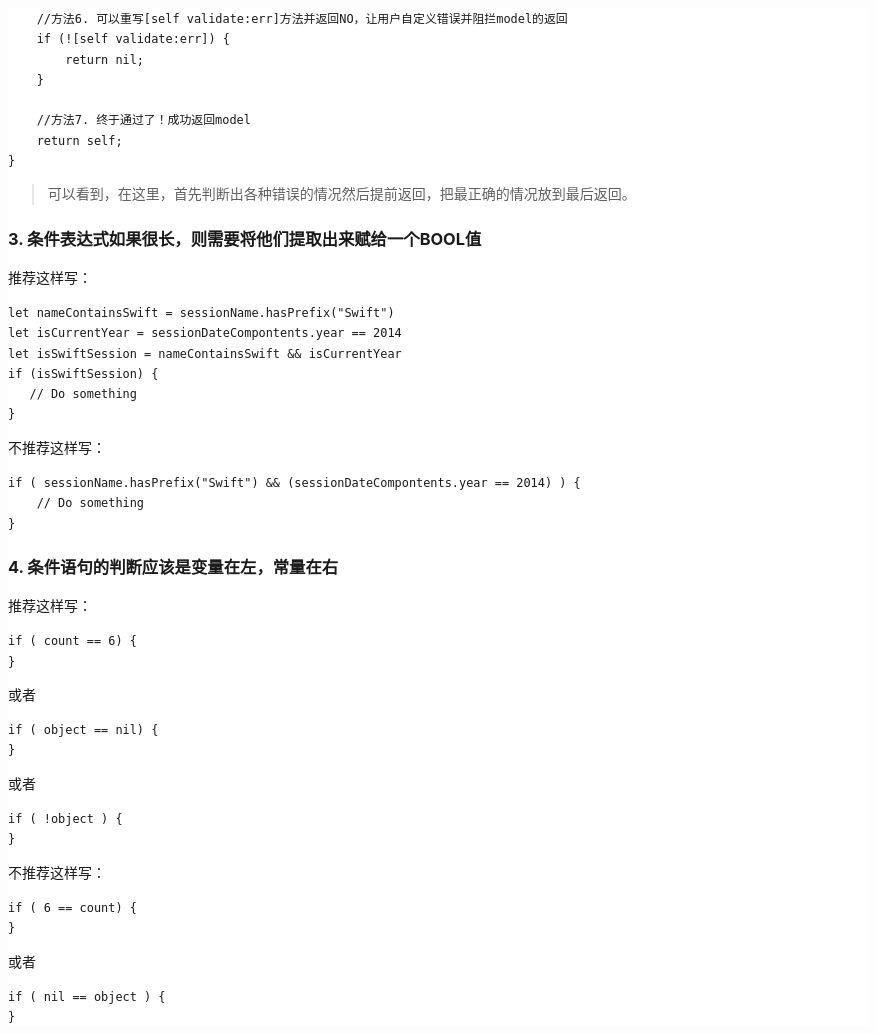 ```objc
    //方法6. 可以重写[self validate:err]方法并返回NO，让用户自定义错误并阻拦model的返回
    if (![self validate:err]) {
        return nil;
    }

    //方法7. 终于通过了！成功返回model
    return self;
}
```

>可以看到，在这里，首先判断出各种错误的情况然后提前返回，把最正确的情况放到最后返回。

### 3. 条件表达式如果很长，则需要将他们提取出来赋给一个BOOL值

推荐这样写：

```objc
let nameContainsSwift = sessionName.hasPrefix("Swift")
let isCurrentYear = sessionDateCompontents.year == 2014
let isSwiftSession = nameContainsSwift && isCurrentYear
if (isSwiftSession) { 
   // Do something
}
```

不推荐这样写：

```objc
if ( sessionName.hasPrefix("Swift") && (sessionDateCompontents.year == 2014) ) { 
    // Do something
}
```

### 4. 条件语句的判断应该是变量在左，常量在右

推荐这样写：

```objc
if ( count == 6) {
}
```
或者
```objc
if ( object == nil) {
}
```
或者
```objc
if ( !object ) {
}
```

不推荐这样写：

```objc
if ( 6 == count) {
}
```
或者
```objc
if ( nil == object ) {
}
```
